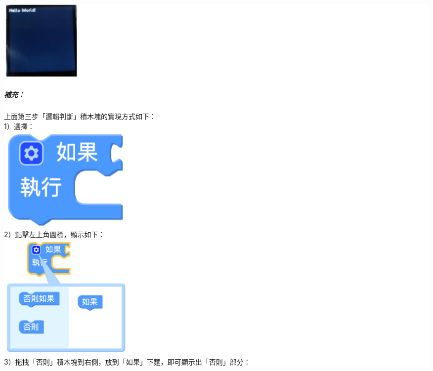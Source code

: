 <img src="/media/ai/AI_f10.png" width="150"/>
</td>
	</tr>
</table>


##### 補充：
上面第三步「邏輯判斷」積木塊的實現方式如下：<br>
1）選擇：
<br>
<img src="/media/ai/AI_f11.png" width="250"/><br>
2）點擊左上角圖標，顯示如下：
<br>
<img src="/media/ai/AI_f12.png" width="250"/><br>
3）拖拽「否則」積木塊到右側，放到「如果」下麵，即可顯示出「否則」部分：
<br>
